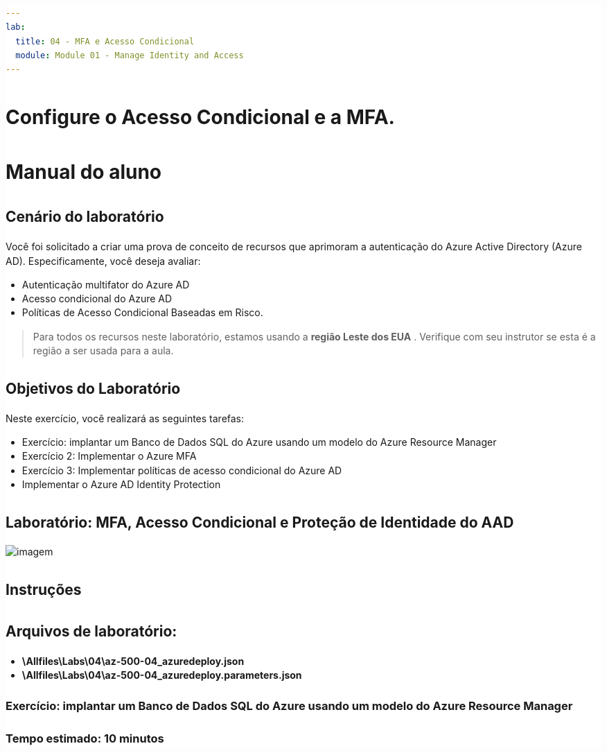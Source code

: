 ```yaml
---
lab:
  title: 04 - MFA e Acesso Condicional
  module: Module 01 - Manage Identity and Access
---
```


# Configure o Acesso Condicional e a MFA.
# Manual do aluno

## Cenário do laboratório

Você foi solicitado a criar uma prova de conceito de recursos que aprimoram a autenticação do Azure Active Directory (Azure AD). Especificamente, você deseja avaliar:

- Autenticação multifator do Azure AD
- Acesso condicional do Azure AD
- Políticas de Acesso Condicional Baseadas em Risco.

> Para todos os recursos neste laboratório, estamos usando a **região Leste dos EUA** . Verifique com seu instrutor se esta é a região a ser usada para a aula. 

## Objetivos do Laboratório

Neste exercício, você realizará as seguintes tarefas:

- Exercício: implantar um Banco de Dados SQL do Azure usando um modelo do Azure Resource Manager
- Exercício 2: Implementar o Azure MFA
- Exercício 3: Implementar políticas de acesso condicional do Azure AD 
- Implementar o Azure AD Identity Protection

## Laboratório: MFA, Acesso Condicional e Proteção de Identidade do AAD

![imagem](https://user-images.githubusercontent.com/91347931/157518628-8b4a9efe-0086-4ec0-825e-3d062748fa63.png)

## Instruções

## Arquivos de laboratório:

- **\\Allfiles\\Labs\\04\\az-500-04_azuredeploy.json**
- **\\Allfiles\\Labs\\04\\az-500-04_azuredeploy.parameters.json** 

### Exercício: implantar um Banco de Dados SQL do Azure usando um modelo do Azure Resource Manager

### Tempo estimado: 10 minutos
